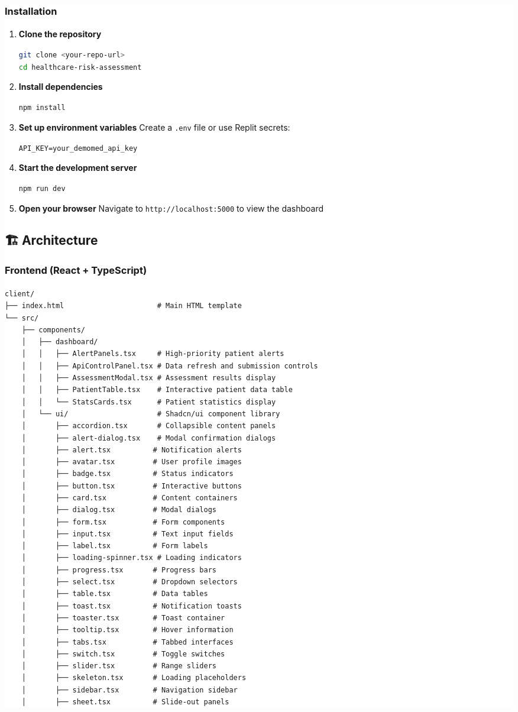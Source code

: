 ### Installation

1. **Clone the repository**
   ```bash
   git clone <your-repo-url>
   cd healthcare-risk-assessment
   ```

2. **Install dependencies**
   ```bash
   npm install
   ```

3. **Set up environment variables**
   Create a `.env` file or use Replit secrets:
   ```
   API_KEY=your_demomed_api_key
   ```

4. **Start the development server**
   ```bash
   npm run dev
   ```

5. **Open your browser**
   Navigate to `http://localhost:5000` to view the dashboard

## 🏗️ Architecture

### Frontend (React + TypeScript)
```
client/
├── index.html                      # Main HTML template
└── src/
    ├── components/
    │   ├── dashboard/
    │   │   ├── AlertPanels.tsx     # High-priority patient alerts
    │   │   ├── ApiControlPanel.tsx # Data refresh and submission controls
    │   │   ├── AssessmentModal.tsx # Assessment results display
    │   │   ├── PatientTable.tsx    # Interactive patient data table
    │   │   └── StatsCards.tsx      # Patient statistics display
    │   └── ui/                     # Shadcn/ui component library
    │       ├── accordion.tsx       # Collapsible content panels
    │       ├── alert-dialog.tsx    # Modal confirmation dialogs
    │       ├── alert.tsx          # Notification alerts
    │       ├── avatar.tsx         # User profile images
    │       ├── badge.tsx          # Status indicators
    │       ├── button.tsx         # Interactive buttons
    │       ├── card.tsx           # Content containers
    │       ├── dialog.tsx         # Modal dialogs
    │       ├── form.tsx           # Form components
    │       ├── input.tsx          # Text input fields
    │       ├── label.tsx          # Form labels
    │       ├── loading-spinner.tsx # Loading indicators
    │       ├── progress.tsx       # Progress bars
    │       ├── select.tsx         # Dropdown selectors
    │       ├── table.tsx          # Data tables
    │       ├── toast.tsx          # Notification toasts
    │       ├── toaster.tsx        # Toast container
    │       ├── tooltip.tsx        # Hover information
    │       ├── tabs.tsx           # Tabbed interfaces
    │       ├── switch.tsx         # Toggle switches
    │       ├── slider.tsx         # Range sliders
    │       ├── skeleton.tsx       # Loading placeholders
    │       ├── sidebar.tsx        # Navigation sidebar
    │       ├── sheet.tsx          # Slide-out panels
```